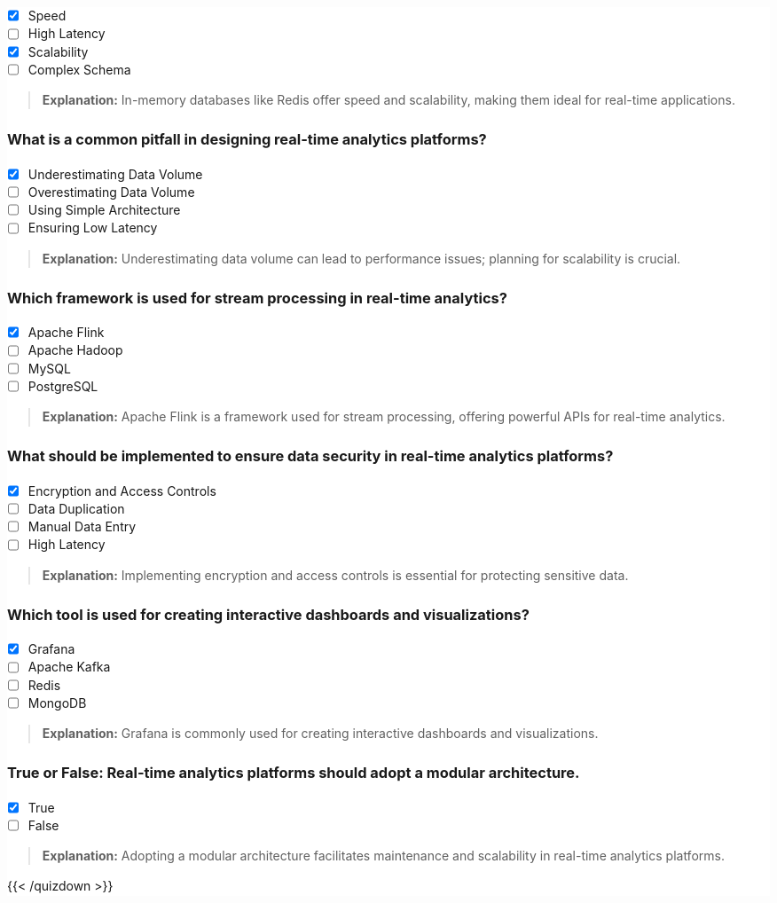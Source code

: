 - [x] Speed
- [ ] High Latency
- [x] Scalability
- [ ] Complex Schema

> **Explanation:** In-memory databases like Redis offer speed and scalability, making them ideal for real-time applications.

### What is a common pitfall in designing real-time analytics platforms?

- [x] Underestimating Data Volume
- [ ] Overestimating Data Volume
- [ ] Using Simple Architecture
- [ ] Ensuring Low Latency

> **Explanation:** Underestimating data volume can lead to performance issues; planning for scalability is crucial.

### Which framework is used for stream processing in real-time analytics?

- [x] Apache Flink
- [ ] Apache Hadoop
- [ ] MySQL
- [ ] PostgreSQL

> **Explanation:** Apache Flink is a framework used for stream processing, offering powerful APIs for real-time analytics.

### What should be implemented to ensure data security in real-time analytics platforms?

- [x] Encryption and Access Controls
- [ ] Data Duplication
- [ ] Manual Data Entry
- [ ] High Latency

> **Explanation:** Implementing encryption and access controls is essential for protecting sensitive data.

### Which tool is used for creating interactive dashboards and visualizations?

- [x] Grafana
- [ ] Apache Kafka
- [ ] Redis
- [ ] MongoDB

> **Explanation:** Grafana is commonly used for creating interactive dashboards and visualizations.

### True or False: Real-time analytics platforms should adopt a modular architecture.

- [x] True
- [ ] False

> **Explanation:** Adopting a modular architecture facilitates maintenance and scalability in real-time analytics platforms.

{{< /quizdown >}}
